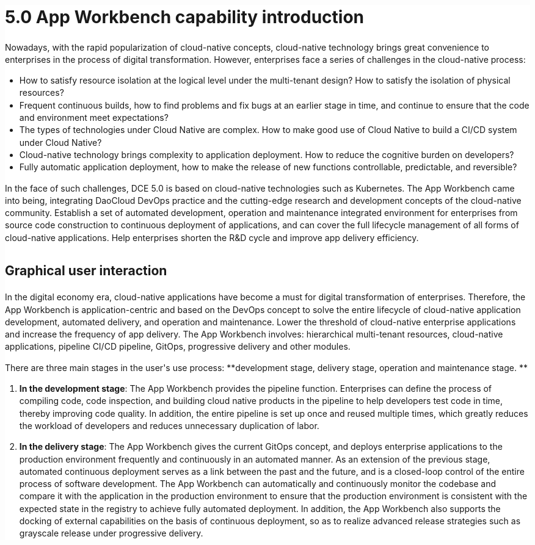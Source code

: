 # 5.0 App Workbench capability introduction

Nowadays, with the rapid popularization of cloud-native concepts, cloud-native technology brings great convenience to enterprises in the process of digital transformation. However, enterprises face a series of challenges in the cloud-native process:

- How to satisfy resource isolation at the logical level under the multi-tenant design? How to satisfy the isolation of physical resources?
- Frequent continuous builds, how to find problems and fix bugs at an earlier stage in time, and continue to ensure that the code and environment meet expectations?
- The types of technologies under Cloud Native are complex. How to make good use of Cloud Native to build a CI/CD system under Cloud Native?
- Cloud-native technology brings complexity to application deployment. How to reduce the cognitive burden on developers?
- Fully automatic application deployment, how to make the release of new functions controllable, predictable, and reversible?

In the face of such challenges, DCE 5.0 is based on cloud-native technologies such as Kubernetes. The App Workbench came into being, integrating DaoCloud DevOps practice and the cutting-edge research and development concepts of the cloud-native community.
Establish a set of automated development, operation and maintenance integrated environment for enterprises from source code construction to continuous deployment of applications, and can cover the full lifecycle management of all forms of cloud-native applications. Help enterprises shorten the R&D cycle and improve app delivery efficiency.

## Graphical user interaction

In the digital economy era, cloud-native applications have become a must for digital transformation of enterprises. Therefore, the App Workbench is application-centric and based on the DevOps concept to solve the entire lifecycle of cloud-native application development, automated delivery, and operation and maintenance. Lower the threshold of cloud-native enterprise applications and increase the frequency of app delivery. The App Workbench involves: hierarchical multi-tenant resources, cloud-native applications, pipeline CI/CD pipeline, GitOps, progressive delivery and other modules.

There are three main stages in the user's use process: **development stage, delivery stage, operation and maintenance stage. **

1. **In the development stage**: The App Workbench provides the pipeline function. Enterprises can define the process of compiling code, code inspection, and building cloud native products in the pipeline to help developers test code in time, thereby improving code quality. In addition, the entire pipeline is set up once and reused multiple times, which greatly reduces the workload of developers and reduces unnecessary duplication of labor.

2. **In the delivery stage**: The App Workbench gives the current GitOps concept, and deploys enterprise applications to the production environment frequently and continuously in an automated manner. As an extension of the previous stage, automated continuous deployment serves as a link between the past and the future, and is a closed-loop control of the entire process of software development. The App Workbench can automatically and continuously monitor the codebase and compare it with the application in the production environment to ensure that the production environment is consistent with the expected state in the registry to achieve fully automated deployment. In addition, the App Workbench also supports the docking of external capabilities on the basis of continuous deployment, so as to realize advanced release strategies such as grayscale release under progressive delivery.
